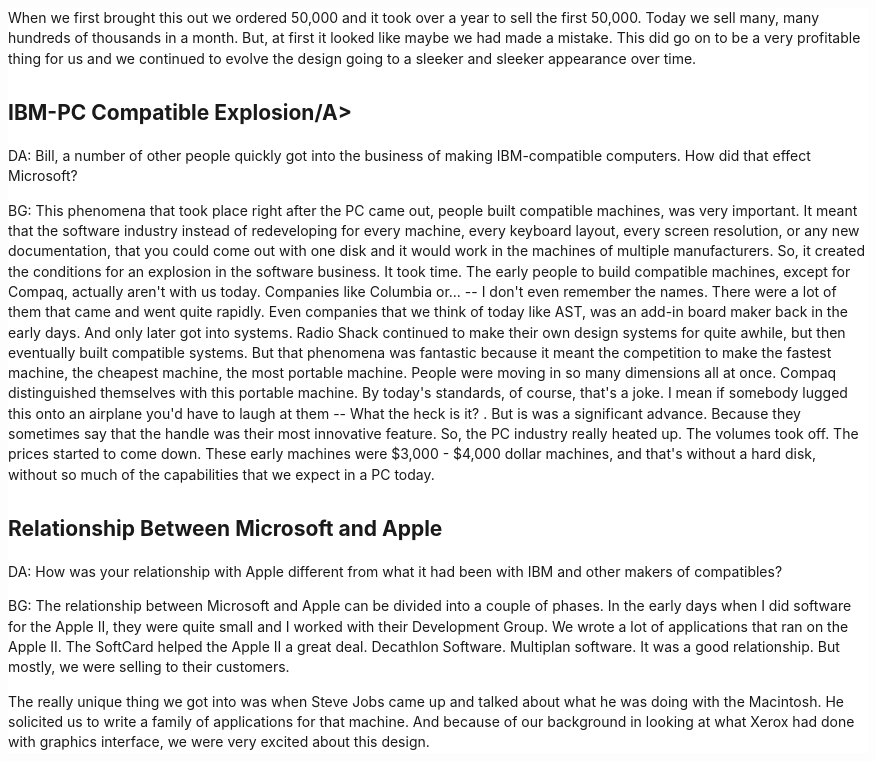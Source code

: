 When we first brought this out we ordered 50,000 and it took over a year to sell the first 50,000. Today we sell many, many hundreds of thousands in a month. But, at first it looked like maybe we had made a mistake. This did go on to be a very profitable thing for us and we continued to evolve the design going to a sleeker and sleeker appearance over time.



## IBM-PC Compatible Explosion/A>

DA: Bill, a number of other people quickly got into the business of making IBM-compatible computers. How did that effect Microsoft?

BG: This phenomena that took place right after the PC came out, people built compatible machines, was very important. It meant that the software industry instead of redeveloping for every machine, every keyboard layout, every screen resolution, or any new documentation, that you could come out with one disk and it would work in the machines of multiple manufacturers. So, it created the conditions for an explosion in the software business. It took time. The early people to build compatible machines, except for Compaq, actually aren't with us today. Companies like Columbia or... -- I don't even remember the names. There were a lot of them that came and went quite rapidly. Even companies that we think of today like AST, was an add-in board maker back in the early days. And only later got into systems. Radio Shack continued to make their own design systems for quite awhile, but then eventually built compatible systems. But that phenomena was fantastic because it meant the competition to make the fastest machine, the cheapest machine, the most portable machine. People were moving in so many dimensions all at once. Compaq distinguished themselves with this portable machine. By today's standards, of course, that's a joke. I mean if somebody lugged this onto an airplane you'd have to laugh at them --  What the heck is it? . But is was a significant advance. Because they sometimes say that the handle was their most innovative feature. So, the PC industry really heated up. The volumes took off. The prices started to come down. These early machines were $3,000 - $4,000 dollar machines, and that's without a hard disk, without so much of the capabilities that we expect in a PC today.



## Relationship Between Microsoft and Apple

DA: How was your relationship with Apple different from what it had been with IBM and other makers of compatibles?

BG: The relationship between Microsoft and Apple can be divided into a couple of phases. In the early days when I did software for the Apple II, they were quite small and I worked with their Development Group. We wrote a lot of applications that ran on the Apple II. The SoftCard helped the Apple II a great deal. Decathlon Software. Multiplan software. It was a good relationship. But mostly, we were selling to their customers.

The really unique thing we got into was when Steve Jobs came up and talked about what he was doing with the Macintosh. He solicited us to write a family of applications for that machine. And because of our background in looking at what Xerox had done with graphics interface, we were very excited about this design.
